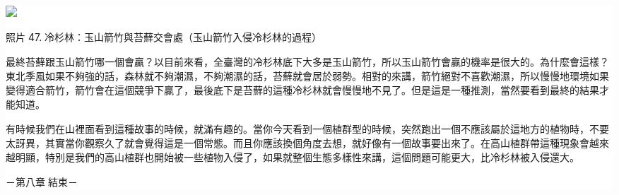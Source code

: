 ![](https://www.reforestation.tw/wp-content/uploads/2022/11/投影片12-4.jpg)

照片 47. 冷杉林：玉山箭竹與苔蘚交會處（玉山箭竹入侵冷杉林的過程）

最終苔蘚跟玉山箭竹哪一個會贏？以目前來看，全臺灣的冷杉林底下大多是玉山箭竹，所以玉山箭竹會贏的機率是很大的。為什麼會這樣？東北季風如果不夠強的話，森林就不夠潮濕，不夠潮濕的話，苔蘚就會居於弱勢。相對的來講，箭竹絕對不喜歡潮濕，所以慢慢地環境如果變得適合箭竹，箭竹會在這個競爭下贏了，最後底下是苔蘚的這種冷杉林就會慢慢地不見了。但是這是一種推測，當然要看到最終的結果才能知道。  
  
有時候我們在山裡面看到這種故事的時候，就滿有趣的。當你今天看到一個植群型的時候，突然跑出一個不應該屬於這地方的植物時，不要太訝異，其實當你觀察久了就會覺得這是一個常態。而且你應該換個角度去想，就好像有一個故事要出來了。在高山植群帶這種現象會越來越明顯，特別是我們的高山植群也開始被一些植物入侵了，如果就整個生態多樣性來講，這個問題可能更大，比冷杉林被入侵還大。

－第八章 結束－